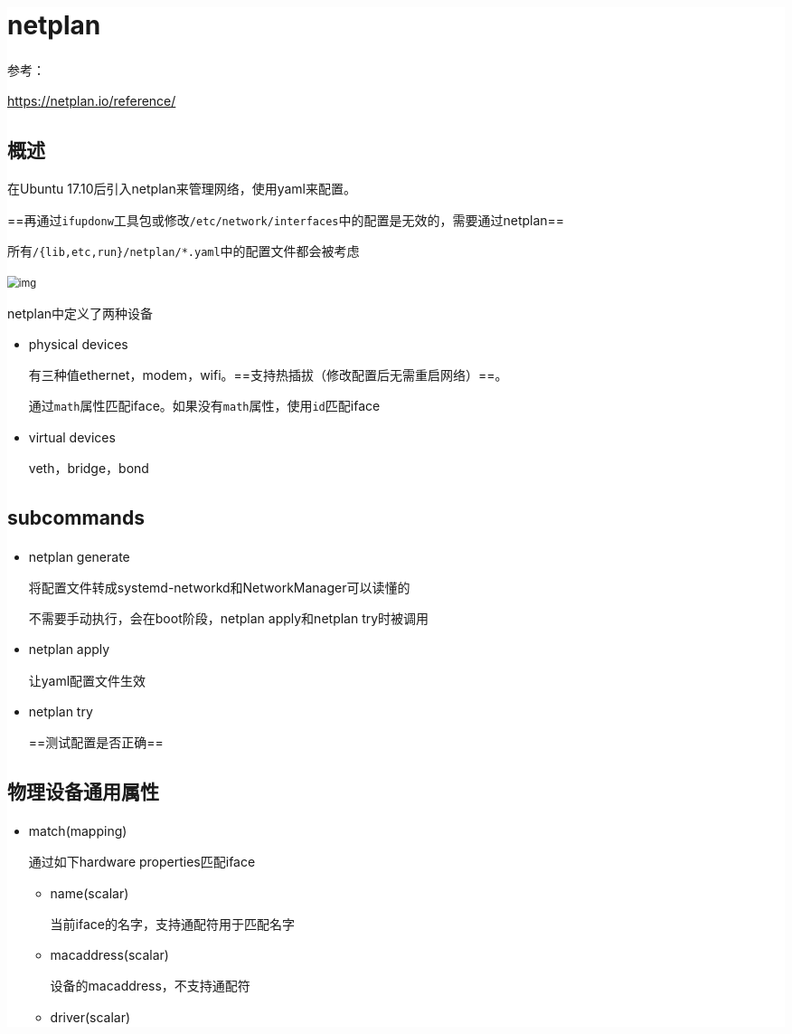 # netplan

参考：

https://netplan.io/reference/

## 概述

在Ubuntu 17.10后引入netplan来管理网络，使用yaml来配置。

==再通过`ifupdonw`工具包或修改`/etc/network/interfaces`中的配置是无效的，需要通过netplan==

所有`/{lib,etc,run}/netplan/*.yaml`中的配置文件都会被考虑

<img src="https://assets.ubuntu.com/v1/a1a80854-netplan_design_overview.svg" alt="img" style="zoom:80%;" />

netplan中定义了两种设备

- physical devices

  有三种值ethernet，modem，wifi。==支持热插拔（修改配置后无需重启网络）==。

  通过`math`属性匹配iface。如果没有`math`属性，使用`id`匹配iface 

- virtual devices

  veth，bridge，bond

## subcommands

- netplan generate

  将配置文件转成systemd-networkd和NetworkManager可以读懂的

  不需要手动执行，会在boot阶段，netplan apply和netplan try时被调用

- netplan apply

  让yaml配置文件生效

- netplan try

  ==测试配置是否正确==

## 物理设备通用属性

- match(mapping)

  通过如下hardware properties匹配iface
  - name(scalar)

    当前iface的名字，支持通配符用于匹配名字

  - macaddress(scalar)

    设备的macaddress，不支持通配符

  - driver(scalar)

